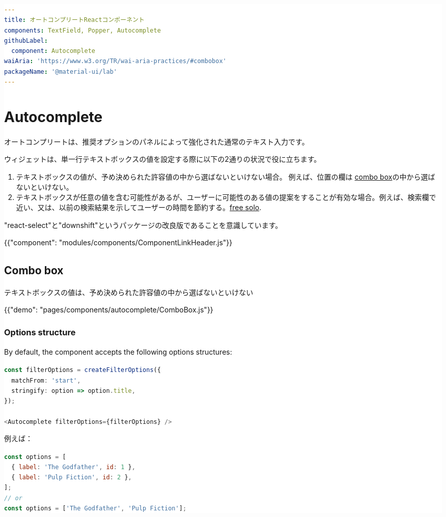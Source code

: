 ```yaml
---
title: オートコンプリートReactコンポーネント
components: TextField, Popper, Autocomplete
githubLabel:
  component: Autocomplete
waiAria: 'https://www.w3.org/TR/wai-aria-practices/#combobox'
packageName: '@material-ui/lab'
---
```


# Autocomplete

<p class="description">オートコンプリートは、推奨オプションのパネルによって強化された通常のテキスト入力です。</p>

ウィジェットは、単一行テキストボックスの値を設定する際に以下の2通りの状況で役に立ちます。

1. テキストボックスの値が、予め決められた許容値の中から選ばないといけない場合。 例えば、位置の欄は [combo box](#combo-box)の中から選ばないといけない。
2. テキストボックスが任意の値を含む可能性があるが、ユーザーに可能性のある値の提案をすることが有効な場合。例えば、検索欄で近い、又は、以前の検索結果を示してユーザーの時間を節約する。[free solo](#free-solo).

"react-select"と"downshift"というパッケージの改良版であることを意識しています。

{{"component": "modules/components/ComponentLinkHeader.js"}}

## Combo box

テキストボックスの値は、予め決められた許容値の中から選ばないといけない

{{"demo": "pages/components/autocomplete/ComboBox.js"}}

### Options structure

By default, the component accepts the following options structures:

```ts
const filterOptions = createFilterOptions({
  matchFrom: 'start',
  stringify: option => option.title,
});

<Autocomplete filterOptions={filterOptions} />
```

例えば：

```js
const options = [
  { label: 'The Godfather', id: 1 },
  { label: 'Pulp Fiction', id: 2 },
];
// or
const options = ['The Godfather', 'Pulp Fiction'];
```
